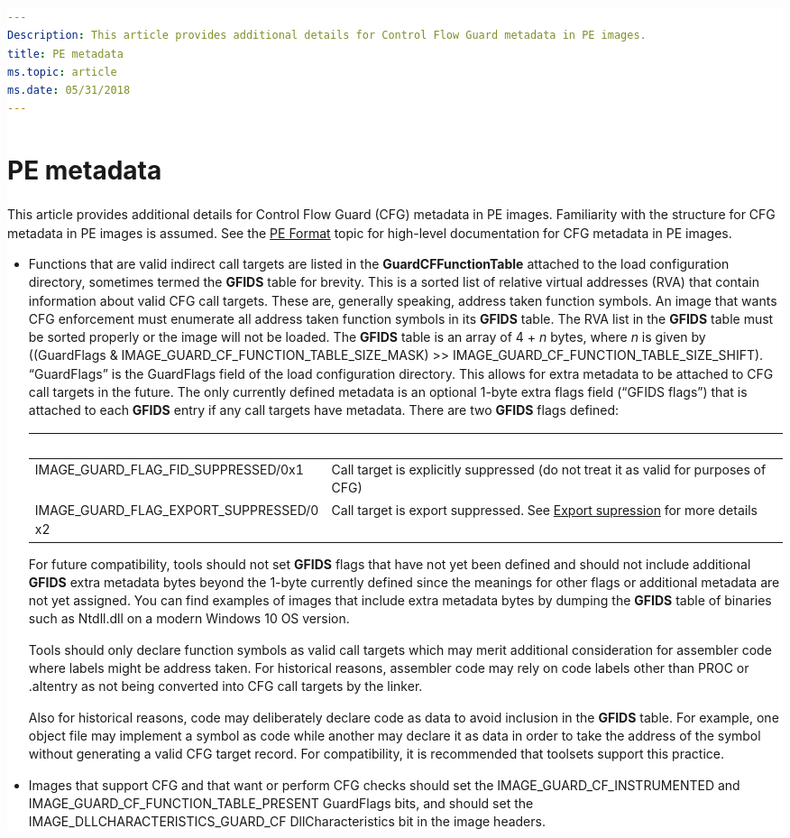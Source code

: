```yaml
---
Description: This article provides additional details for Control Flow Guard metadata in PE images.
title: PE metadata
ms.topic: article
ms.date: 05/31/2018
---
```

# PE metadata

This article provides additional details for Control Flow Guard (CFG) metadata in PE images. Familiarity with the structure for CFG metadata in PE images is assumed. See the [PE Format](../debug/pe-format.md) topic for high-level documentation for CFG metadata in PE images.

- Functions that are valid indirect call targets are listed in the **GuardCFFunctionTable** attached to the load configuration directory, sometimes termed the **GFIDS** table for brevity. This is a sorted list of relative virtual addresses (RVA) that contain information about valid CFG call targets. These are, generally speaking, address taken function symbols. An image that wants CFG enforcement must enumerate all address taken function symbols in its **GFIDS** table. The RVA list in the **GFIDS** table must be sorted properly or the image will not be loaded. The **GFIDS** table is an array of 4 + *n* bytes, where *n* is given by ((GuardFlags & IMAGE_GUARD_CF_FUNCTION_TABLE_SIZE_MASK) >> IMAGE_GUARD_CF_FUNCTION_TABLE_SIZE_SHIFT). “GuardFlags” is the GuardFlags field of the load configuration directory. This allows for extra metadata to be attached to CFG call targets in the future. The only currently defined metadata is an optional 1-byte extra flags field (“GFIDS flags”) that is attached to each **GFIDS** entry if any call targets have metadata. There are two **GFIDS** flags defined:
  
  | &nbsp; | &nbsp; |
  | ---- |:---- |
  | IMAGE_GUARD_FLAG_FID_SUPPRESSED/0x1 | Call target is explicitly suppressed (do not treat it as valid for purposes of CFG) |
  | IMAGE_GUARD_FLAG_EXPORT_SUPPRESSED/0x2 | Call target is export suppressed. See [Export supression](#export-supression) for more details |
  
  For future compatibility, tools should not set **GFIDS** flags that have not yet been defined and should not include additional **GFIDS** extra metadata bytes beyond the 1-byte currently defined since the meanings for other flags or additional metadata are not yet assigned. You can find examples of images that include extra metadata bytes by dumping the **GFIDS** table of binaries such as Ntdll.dll on a modern Windows 10 OS version.

  Tools should only declare function symbols as valid call targets which may merit additional consideration for assembler code where labels might be address taken. For historical reasons, assembler code may rely on code labels other than PROC or .altentry as not being converted into CFG call targets by the linker.

  Also for historical reasons, code may deliberately declare code as data to avoid inclusion in the **GFIDS** table. For example, one object file may implement a symbol as code while another may declare it as data in order to take the address of the symbol without generating a valid CFG target record. For compatibility, it is recommended that toolsets support this practice.

- Images that support CFG and that want or perform CFG checks should set the IMAGE_GUARD_CF_INSTRUMENTED and IMAGE_GUARD_CF_FUNCTION_TABLE_PRESENT GuardFlags bits, and should set the IMAGE_DLLCHARACTERISTICS_GUARD_CF DllCharacteristics bit in the image headers.
